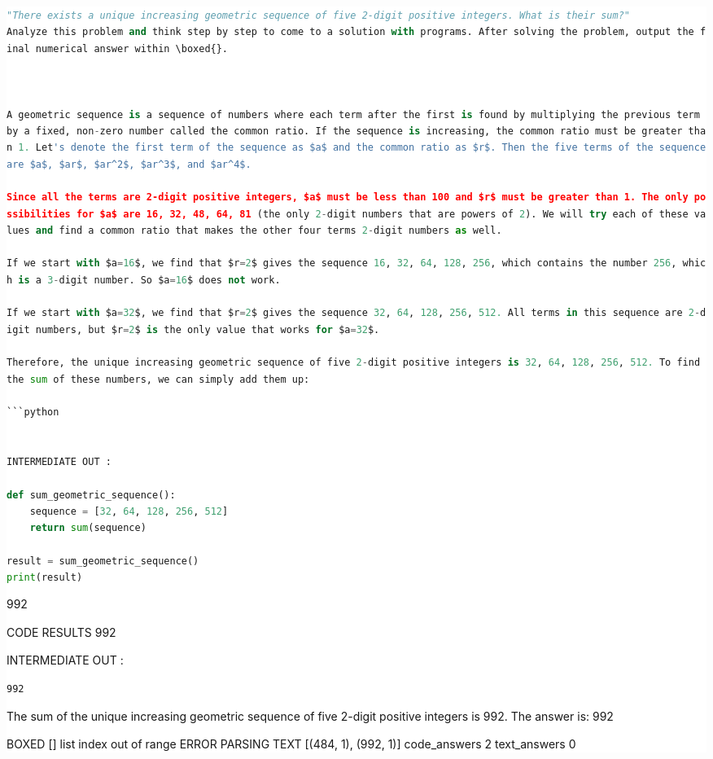 ```python
"There exists a unique increasing geometric sequence of five 2-digit positive integers. What is their sum?"
Analyze this problem and think step by step to come to a solution with programs. After solving the problem, output the final numerical answer within \boxed{}.



A geometric sequence is a sequence of numbers where each term after the first is found by multiplying the previous term by a fixed, non-zero number called the common ratio. If the sequence is increasing, the common ratio must be greater than 1. Let's denote the first term of the sequence as $a$ and the common ratio as $r$. Then the five terms of the sequence are $a$, $ar$, $ar^2$, $ar^3$, and $ar^4$.

Since all the terms are 2-digit positive integers, $a$ must be less than 100 and $r$ must be greater than 1. The only possibilities for $a$ are 16, 32, 48, 64, 81 (the only 2-digit numbers that are powers of 2). We will try each of these values and find a common ratio that makes the other four terms 2-digit numbers as well.

If we start with $a=16$, we find that $r=2$ gives the sequence 16, 32, 64, 128, 256, which contains the number 256, which is a 3-digit number. So $a=16$ does not work.

If we start with $a=32$, we find that $r=2$ gives the sequence 32, 64, 128, 256, 512. All terms in this sequence are 2-digit numbers, but $r=2$ is the only value that works for $a=32$.

Therefore, the unique increasing geometric sequence of five 2-digit positive integers is 32, 64, 128, 256, 512. To find the sum of these numbers, we can simply add them up:

```python


INTERMEDIATE OUT :

def sum_geometric_sequence():
    sequence = [32, 64, 128, 256, 512]
    return sum(sequence)

result = sum_geometric_sequence()
print(result)
```

992

CODE RESULTS 992

INTERMEDIATE OUT :
```output
992
```
The sum of the unique increasing geometric sequence of five 2-digit positive integers is 992. The answer is: $992$

BOXED []
list index out of range
ERROR PARSING TEXT
[(484, 1), (992, 1)]
code_answers 2 text_answers 0

